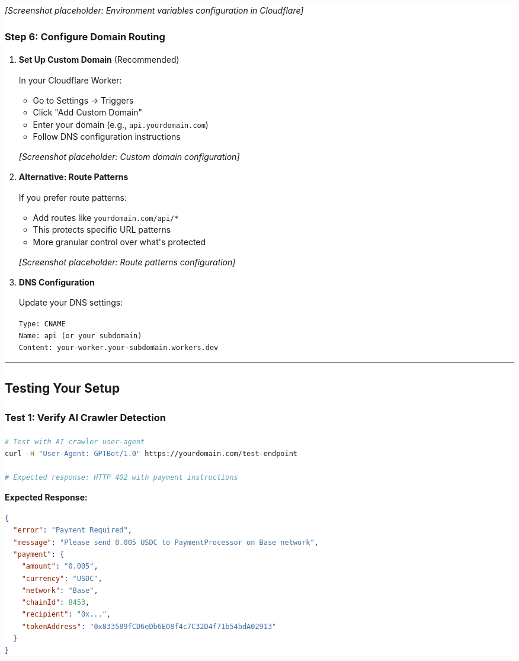    *[Screenshot placeholder: Environment variables configuration in Cloudflare]*

### Step 6: Configure Domain Routing

1. **Set Up Custom Domain** (Recommended)
   
   In your Cloudflare Worker:
   - Go to Settings → Triggers
   - Click "Add Custom Domain"
   - Enter your domain (e.g., `api.yourdomain.com`)
   - Follow DNS configuration instructions
   
   *[Screenshot placeholder: Custom domain configuration]*

2. **Alternative: Route Patterns**
   
   If you prefer route patterns:
   - Add routes like `yourdomain.com/api/*`
   - This protects specific URL patterns
   - More granular control over what's protected
   
   *[Screenshot placeholder: Route patterns configuration]*

3. **DNS Configuration**
   
   Update your DNS settings:
   ```
   Type: CNAME
   Name: api (or your subdomain)
   Content: your-worker.your-subdomain.workers.dev
   ```

---

## Testing Your Setup

### Test 1: Verify AI Crawler Detection

```bash
# Test with AI crawler user-agent
curl -H "User-Agent: GPTBot/1.0" https://yourdomain.com/test-endpoint

# Expected response: HTTP 402 with payment instructions
```

**Expected Response:**
```json
{
  "error": "Payment Required",
  "message": "Please send 0.005 USDC to PaymentProcessor on Base network",
  "payment": {
    "amount": "0.005",
    "currency": "USDC",
    "network": "Base",
    "chainId": 8453,
    "recipient": "0x...",
    "tokenAddress": "0x833589fCD6eDb6E08f4c7C32D4f71b54bdA02913"
  }
}
```
